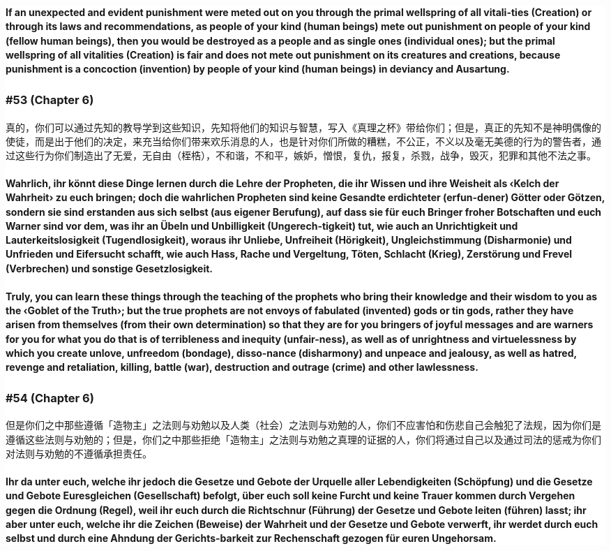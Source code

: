#### If an unexpected and evident punishment were meted out on you through the primal wellspring of all vitali-ties (Creation) or through its laws and recommendations, as people of your kind (human beings) mete out punishment on people of your kind (fellow human beings), then you would be destroyed as a people and as single ones (individual ones); but the primal wellspring of all vitalities (Creation) is fair and does not mete out punishment on its creatures and creations, because punishment is a concoction (invention) by people of your kind (human beings) in deviancy and Ausartung.

### #53 (Chapter 6)

真的，你们可以通过先知的教导学到这些知识，先知将他们的知识与智慧，写入《真理之杯》带给你们；但是，真正的先知不是神明偶像的使徒，而是出于他们的决定，来充当给你们带来欢乐消息的人，也是针对你们所做的糟糕，不公正，不义以及毫无美德的行为的警告者，通过这些行为你们制造出了无爱，无自由（桎梏），不和谐，不和平，嫉妒，憎恨，复仇，报复，杀戮，战争，毁灭，犯罪和其他不法之事。

#### Wahrlich, ihr könnt diese Dinge lernen durch die Lehre der Propheten, die ihr Wissen und ihre Weisheit als ‹Kelch der Wahrheit› zu euch bringen; doch die wahrlichen Propheten sind keine Gesandte erdichteter (erfun-dener) Götter oder Götzen, sondern sie sind erstanden aus sich selbst (aus eigener Berufung), auf dass sie für euch Bringer froher Botschaften und euch Warner sind vor dem, was ihr an Übeln und Unbilligkeit (Ungerech-tigkeit) tut, wie auch an Unrichtigkeit und Lauterkeitslosigkeit (Tugendlosigkeit), woraus ihr Unliebe, Unfreiheit (Hörigkeit), Ungleichstimmung (Disharmonie) und Unfrieden und Eifersucht schafft, wie auch Hass, Rache und Vergeltung, Töten, Schlacht (Krieg), Zerstörung und Frevel (Verbrechen) und sonstige Gesetzlosigkeit.

#### Truly, you can learn these things through the teaching of the prophets who bring their knowledge and their wisdom to you as the ‹Goblet of the Truth›; but the true prophets are not envoys of fabulated (invented) gods or tin gods, rather they have arisen from themselves (from their own determination) so that they are for you bringers of joyful messages and are warners for you for what you do that is of terribleness and inequity (unfair-ness), as well as of unrightness and virtuelessness by which you create unlove, unfreedom (bondage), disso-nance (disharmony) and unpeace and jealousy, as well as hatred, revenge and retaliation, killing, battle (war), destruction and outrage (crime) and other lawlessness.

### #54 (Chapter 6)

但是你们之中那些遵循「造物主」之法则与劝勉以及人类（社会）之法则与劝勉的人，你们不应害怕和伤悲自己会触犯了法规，因为你们是遵循这些法则与劝勉的；但是，你们之中那些拒绝「造物主」之法则与劝勉之真理的证据的人，你们将通过自己以及通过司法的惩戒为你们对法则与劝勉的不遵循承担责任。

#### Ihr da unter euch, welche ihr jedoch die Gesetze und Gebote der Urquelle aller Lebendigkeiten (Schöpfung) und die Gesetze und Gebote Euresgleichen (Gesellschaft) befolgt, über euch soll keine Furcht und keine Trauer kommen durch Vergehen gegen die Ordnung (Regel), weil ihr euch durch die Richtschnur (Führung) der Gesetze und Gebote leiten (führen) lasst; ihr aber unter euch, welche ihr die Zeichen (Beweise) der Wahrheit und der Gesetze und Gebote verwerft, ihr werdet durch euch selbst und durch eine Ahndung der Gerichts-barkeit zur Rechenschaft gezogen für euren Ungehorsam.
